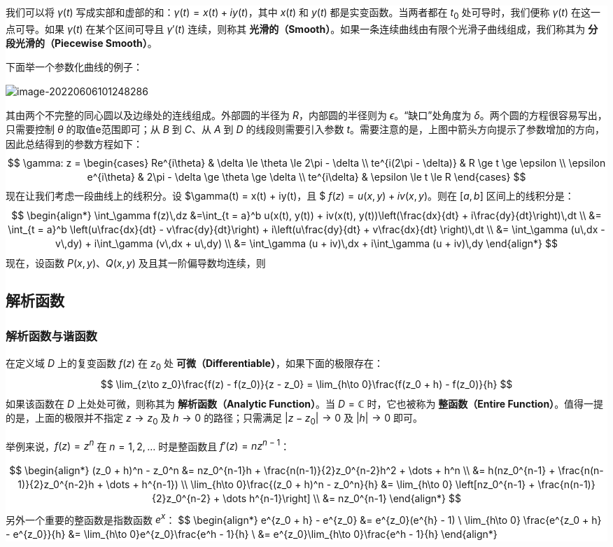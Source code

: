 我们可以将 $\gamma(t)$ 写成实部和虚部的和：$\gamma(t) = x(t) + iy(t)$，其中 $x(t)$ 和 $y(t)$ 都是实变函数。当两者都在 $t_0$ 处可导时，我们便称 $\gamma(t)$ 在这一点可导。如果 $\gamma(t)$ 在某个区间可导且 $\gamma'(t)$ 连续，则称其 **光滑的（Smooth）**。如果一条连续曲线由有限个光滑子曲线组成，我们称其为 **分段光滑的（Piecewise Smooth）**。

下面举一个参数化曲线的例子：

![image-20220606101248286](graphs/image-20220606101248286.png)

其由两个不完整的同心圆以及边缘处的连线组成。外部圆的半径为 $R$，内部圆的半径则为 $\epsilon$。“缺口”处角度为 $\delta$。两个圆的方程很容易写出，只需要控制 $\theta$ 的取值e范围即可；从 $B$ 到 $C$、从 $A$ 到 $D$ 的线段则需要引入参数 $t$。需要注意的是，上图中箭头方向提示了参数增加的方向，因此总结得到的参数方程如下：
$$
\gamma: z = 
\begin{cases}
	Re^{i\theta} & \delta \le \theta \le 2\pi - \delta \\
	te^{i(2\pi - \delta)} & R \ge t \ge \epsilon \\
	\epsilon e^{i\theta} & 2\pi - \delta \ge \theta \ge \delta \\
	te^{i\delta} & \epsilon \le t \le R
\end{cases}
$$
现在让我们考虑一段曲线上的线积分。设 $\gamma(t) = x(t) + iy(t)，且 $ $f(z)= u(x, y) + iv(x, y)$。则在 $[a, b]$ 区间上的线积分是：
$$
\begin{align*}
	\int_\gamma f(z)\,dz
	&=\int_{t = a}^b u(x(t), y(t)) + iv(x(t), y(t))\left(\frac{dx}{dt} + i\frac{dy}{dt}\right)\,dt \\
	&= \int_{t = a}^b \left(u\frac{dx}{dt} - v\frac{dy}{dt}\right) + i\left(u\frac{dy}{dt} + v\frac{dx}{dt}	\right)\,dt \\
	&= \int_\gamma (u\,dx - v\,dy) + i\int_\gamma (v\,dx + u\,dy) \\
	&= \int_\gamma (u + iv)\,dx + i\int_\gamma (u + iv)\,dy
\end{align*}
$$
现在，设函数 $P(x, y)$、$Q(x, y)$ 及且其一阶偏导数均连续，则



## 解析函数

### 解析函数与谐函数

在定义域 $D$ 上的复变函数 $f(z)$ 在 $z_0$ 处 **可微（Differentiable）**，如果下面的极限存在：
$$
\lim_{z\to z_0}\frac{f(z) - f(z_0)}{z - z_0} = \lim_{h\to 0}\frac{f(z_0 + h) - f(z_0)}{h}
$$
 如果该函数在 $D$ 上处处可微，则称其为 **解析函数（Analytic Function）**。当 $D = \mathbb{C}$ 时，它也被称为 **整函数（Entire Function）**。值得一提的是，上面的极限并不指定 $z \to z_0$ 及 $h \to 0$ 的路径；只需满足 $|z - z_0| \to 0$ 及 $|h| \to 0$ 即可。

举例来说，$f(z) = z^n$ 在 $n = 1, 2, \dots$ 时是整函数且 $f'(z) = nz^{n-1}$：

$$
\begin{align*}
	(z_0 + h)^n - z_0^n 
		&= nz_0^{n-1}h + \frac{n(n-1)}{2}z_0^{n-2}h^2 + \dots + h^n \\
		&= h(nz_0^{n-1} + \frac{n(n-1)}{2}z_0^{n-2}h + \dots + h^{n-1}) \\
	\lim_{h\to 0}\frac{(z_0 + h)^n - z_0^n}{h}
		&= \lim_{h\to 0} \left[nz_0^{n-1} + \frac{n(n-1)}{2}z_0^{n-2} + \dots h^{n-1}\right] \\
		&= nz_0^{n-1}
\end{align*}
$$
另外一个重要的整函数是指数函数 $e^x$：
$$
\begin{align*}
	e^{z_0 + h} - e^{z_0}
		&= e^{z_0}(e^{h} - 1) \\
	\lim_{h\to 0} \frac{e^{z_0 + h} - e^{z_0}}{h}
		&= \lim_{h\to 0}e^{z_0}\frac{e^h - 1}{h} \\
		&= e^{z_0}\lim_{h\to 0}\frac{e^h - 1}{h}
\end{align*}